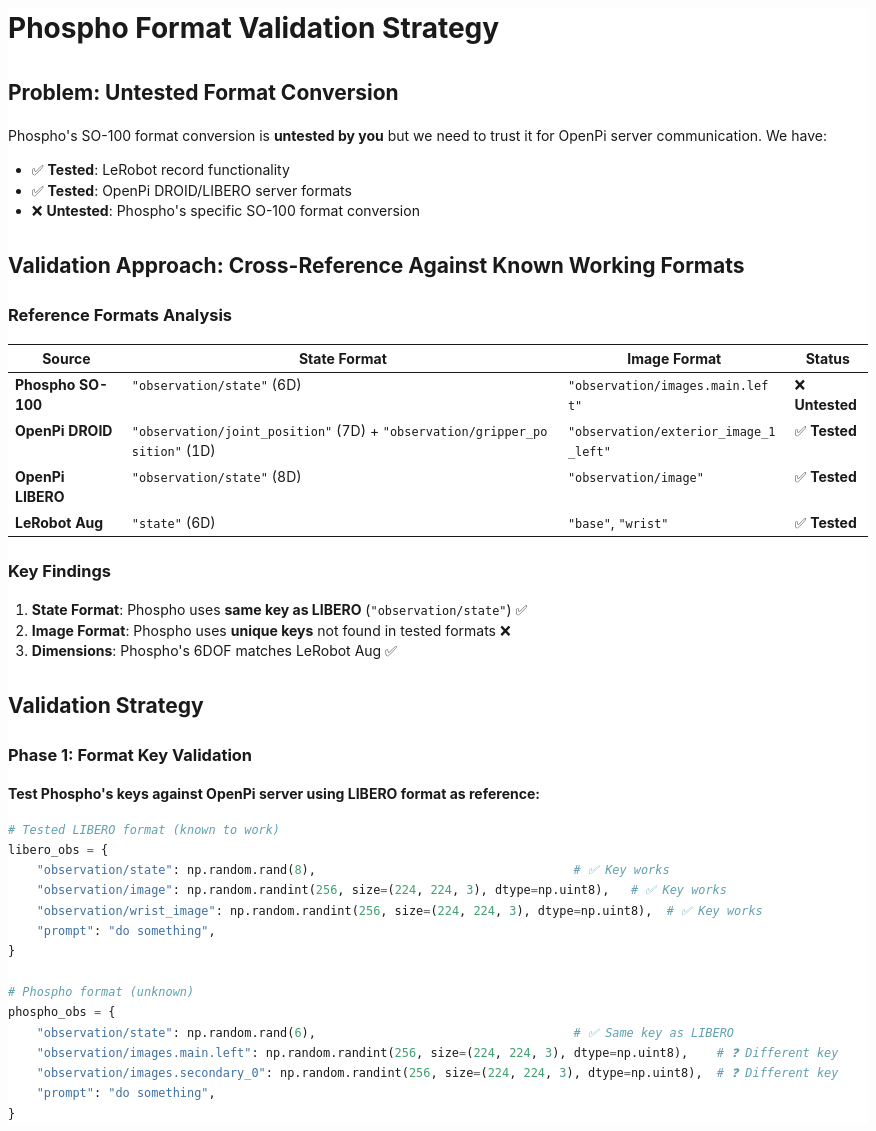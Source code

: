 # Phospho Format Validation Strategy

## Problem: Untested Format Conversion

Phospho's SO-100 format conversion is **untested by you** but we need to trust it for OpenPi server communication. We have:

- ✅ **Tested**: LeRobot record functionality
- ✅ **Tested**: OpenPi DROID/LIBERO server formats  
- ❌ **Untested**: Phospho's specific SO-100 format conversion

## Validation Approach: Cross-Reference Against Known Working Formats

### **Reference Formats Analysis**

| Source | State Format | Image Format | Status |
|--------|-------------|-------------|---------|
| **Phospho SO-100** | `"observation/state"` (6D) | `"observation/images.main.left"` | ❌ **Untested** |
| **OpenPi DROID** | `"observation/joint_position"` (7D) + `"observation/gripper_position"` (1D) | `"observation/exterior_image_1_left"` | ✅ **Tested** |
| **OpenPi LIBERO** | `"observation/state"` (8D) | `"observation/image"` | ✅ **Tested** |
| **LeRobot Aug** | `"state"` (6D) | `"base"`, `"wrist"` | ✅ **Tested** |

### **Key Findings**

1. **State Format**: Phospho uses **same key as LIBERO** (`"observation/state"`) ✅
2. **Image Format**: Phospho uses **unique keys** not found in tested formats ❌
3. **Dimensions**: Phospho's 6DOF matches LeRobot Aug ✅

## Validation Strategy

### **Phase 1: Format Key Validation**

**Test Phospho's keys against OpenPi server using LIBERO format as reference:**

```python
# Tested LIBERO format (known to work)
libero_obs = {
    "observation/state": np.random.rand(8),                                    # ✅ Key works
    "observation/image": np.random.randint(256, size=(224, 224, 3), dtype=np.uint8),   # ✅ Key works  
    "observation/wrist_image": np.random.randint(256, size=(224, 224, 3), dtype=np.uint8),  # ✅ Key works
    "prompt": "do something",
}

# Phospho format (unknown)
phospho_obs = {
    "observation/state": np.random.rand(6),                                    # ✅ Same key as LIBERO
    "observation/images.main.left": np.random.randint(256, size=(224, 224, 3), dtype=np.uint8),    # ❓ Different key
    "observation/images.secondary_0": np.random.randint(256, size=(224, 224, 3), dtype=np.uint8),  # ❓ Different key  
    "prompt": "do something",
}
```
